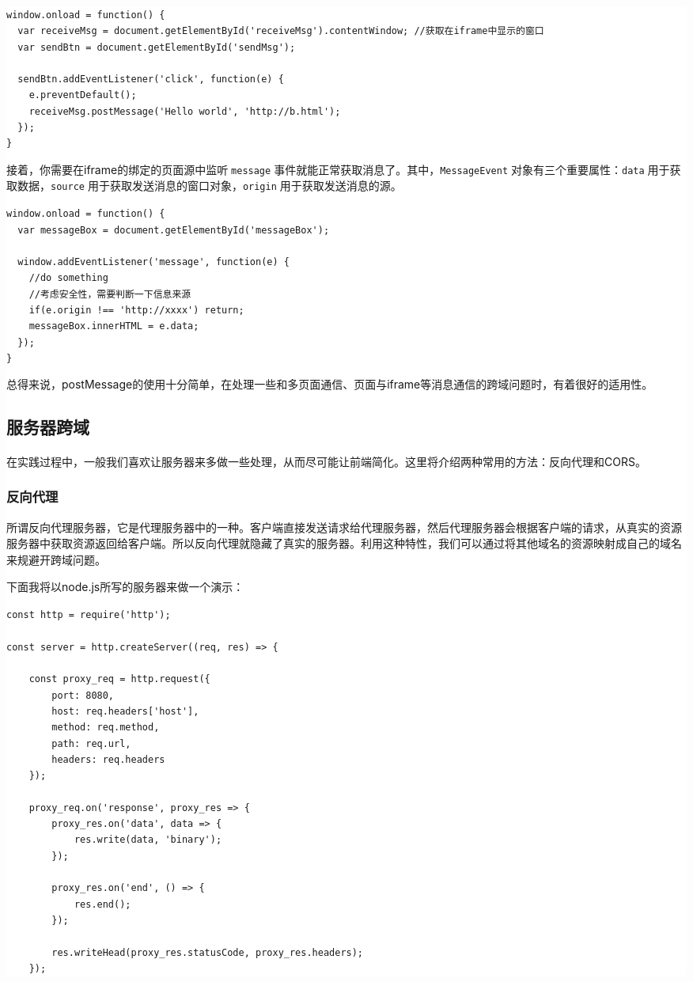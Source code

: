 ```
window.onload = function() {
  var receiveMsg = document.getElementById('receiveMsg').contentWindow; //获取在iframe中显示的窗口
  var sendBtn = document.getElementById('sendMsg');

  sendBtn.addEventListener('click', function(e) {
    e.preventDefault();
    receiveMsg.postMessage('Hello world', 'http://b.html');
  });
}
```

接着，你需要在iframe的绑定的页面源中监听 `message` 事件就能正常获取消息了。其中，`MessageEvent` 对象有三个重要属性：`data` 用于获取数据，`source` 用于获取发送消息的窗口对象，`origin` 用于获取发送消息的源。


```
window.onload = function() {
  var messageBox = document.getElementById('messageBox');

  window.addEventListener('message', function(e) {
    //do something
    //考虑安全性，需要判断一下信息来源
    if(e.origin !== 'http://xxxx') return;
    messageBox.innerHTML = e.data;
  });
}
```

总得来说，postMessage的使用十分简单，在处理一些和多页面通信、页面与iframe等消息通信的跨域问题时，有着很好的适用性。


## 服务器跨域

在实践过程中，一般我们喜欢让服务器来多做一些处理，从而尽可能让前端简化。这里将介绍两种常用的方法：反向代理和CORS。

### 反向代理

所谓反向代理服务器，它是代理服务器中的一种。客户端直接发送请求给代理服务器，然后代理服务器会根据客户端的请求，从真实的资源服务器中获取资源返回给客户端。所以反向代理就隐藏了真实的服务器。利用这种特性，我们可以通过将其他域名的资源映射成自己的域名来规避开跨域问题。

下面我将以node.js所写的服务器来做一个演示：

```
const http = require('http');

const server = http.createServer((req, res) => {

    const proxy_req = http.request({
        port: 8080,
        host: req.headers['host'],
        method: req.method,
        path: req.url,
        headers: req.headers
    });

    proxy_req.on('response', proxy_res => {
        proxy_res.on('data', data => {
            res.write(data, 'binary');
        });

        proxy_res.on('end', () => {
            res.end();
        });

        res.writeHead(proxy_res.statusCode, proxy_res.headers);
    });

```